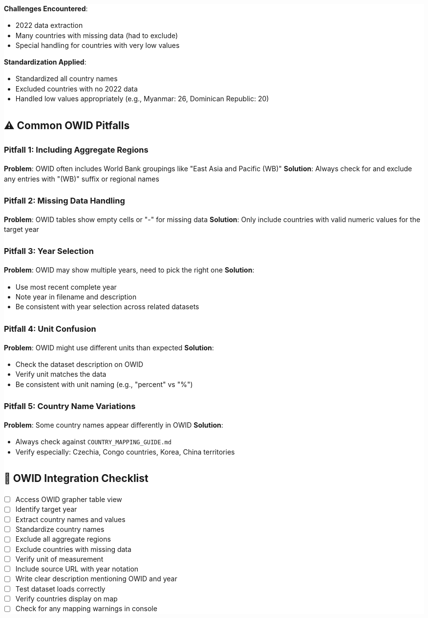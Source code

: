**Challenges Encountered**:
- 2022 data extraction
- Many countries with missing data (had to exclude)
- Special handling for countries with very low values

**Standardization Applied**:
- Standardized all country names
- Excluded countries with no 2022 data
- Handled low values appropriately (e.g., Myanmar: 26, Dominican Republic: 20)

## ⚠️ Common OWID Pitfalls

### Pitfall 1: Including Aggregate Regions
**Problem**: OWID often includes World Bank groupings like "East Asia and Pacific (WB)"
**Solution**: Always check for and exclude any entries with "(WB)" suffix or regional names

### Pitfall 2: Missing Data Handling
**Problem**: OWID tables show empty cells or "-" for missing data
**Solution**: Only include countries with valid numeric values for the target year

### Pitfall 3: Year Selection
**Problem**: OWID may show multiple years, need to pick the right one
**Solution**: 
- Use most recent complete year
- Note year in filename and description
- Be consistent with year selection across related datasets

### Pitfall 4: Unit Confusion
**Problem**: OWID might use different units than expected
**Solution**: 
- Check the dataset description on OWID
- Verify unit matches the data
- Be consistent with unit naming (e.g., "percent" vs "%")

### Pitfall 5: Country Name Variations
**Problem**: Some country names appear differently in OWID
**Solution**:
- Always check against `COUNTRY_MAPPING_GUIDE.md`
- Verify especially: Czechia, Congo countries, Korea, China territories

## 🎯 OWID Integration Checklist

- [ ] Access OWID grapher table view
- [ ] Identify target year
- [ ] Extract country names and values
- [ ] Standardize country names
- [ ] Exclude all aggregate regions
- [ ] Exclude countries with missing data
- [ ] Verify unit of measurement
- [ ] Include source URL with year notation
- [ ] Write clear description mentioning OWID and year
- [ ] Test dataset loads correctly
- [ ] Verify countries display on map
- [ ] Check for any mapping warnings in console
